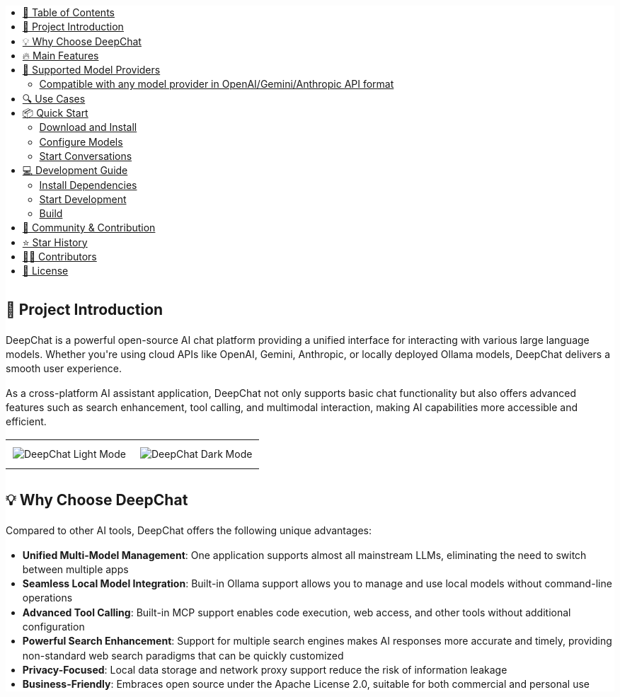 - [📑 Table of Contents](#-table-of-contents)
- [🚀 Project Introduction](#-project-introduction)
- [💡 Why Choose DeepChat](#-why-choose-deepchat)
- [🔥 Main Features](#-main-features)
- [🤖 Supported Model Providers](#-supported-model-providers)
  - [Compatible with any model provider in OpenAI/Gemini/Anthropic API format](#compatible-with-any-model-provider-in-openaigeminianthropic-api-format)
- [🔍 Use Cases](#-use-cases)
- [📦 Quick Start](#-quick-start)
  - [Download and Install](#download-and-install)
  - [Configure Models](#configure-models)
  - [Start Conversations](#start-conversations)
- [💻 Development Guide](#-development-guide)
  - [Install Dependencies](#install-dependencies)
  - [Start Development](#start-development)
  - [Build](#build)
- [👥 Community \& Contribution](#-community--contribution)
- [⭐ Star History](#-star-history)
- [👨‍💻 Contributors](#-contributors)
- [📃 License](#-license)

## 🚀 Project Introduction

DeepChat is a powerful open-source AI chat platform providing a unified interface for interacting with various large language models. Whether you're using cloud APIs like OpenAI, Gemini, Anthropic, or locally deployed Ollama models, DeepChat delivers a smooth user experience.

As a cross-platform AI assistant application, DeepChat not only supports basic chat functionality but also offers advanced features such as search enhancement, tool calling, and multimodal interaction, making AI capabilities more accessible and efficient.

<table align="center">
  <tr>
    <td align="center" style="padding: 10px;">
      <img src='https://github.com/user-attachments/assets/5df4ed93-e4b5-4430-a1e3-bd9beba79e64' alt="DeepChat Light Mode" width="400"/>
      <br/>
    </td>
    <td align="center" style="padding: 10px;">
      <img src='https://github.com/user-attachments/assets/79be4873-f80e-43a9-bfac-e1efb246ea99' alt="DeepChat Dark Mode" width="400"/>
      <br/>
    </td>
  </tr>
</table>

## 💡 Why Choose DeepChat

Compared to other AI tools, DeepChat offers the following unique advantages:

- **Unified Multi-Model Management**: One application supports almost all mainstream LLMs, eliminating the need to switch between multiple apps
- **Seamless Local Model Integration**: Built-in Ollama support allows you to manage and use local models without command-line operations
- **Advanced Tool Calling**: Built-in MCP support enables code execution, web access, and other tools without additional configuration
- **Powerful Search Enhancement**: Support for multiple search engines makes AI responses more accurate and timely, providing non-standard web search paradigms that can be quickly customized
- **Privacy-Focused**: Local data storage and network proxy support reduce the risk of information leakage
- **Business-Friendly**: Embraces open source under the Apache License 2.0, suitable for both commercial and personal use
